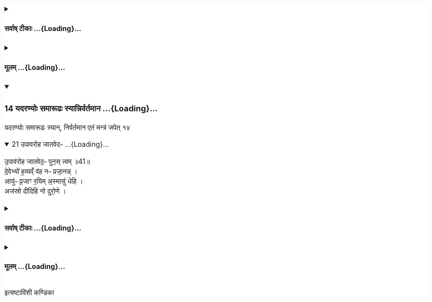 </details>
</div>
<div class="js_include collapsed" newlevelforh1="4" title="सर्वाष् टीकाः" unfilled url="/vedAH_yajuH/taittirIyam/sUtram/ApastambaH/shrautam/sarvASh_TIkAH/06/28/13_araNyorvopAvarohya_manthet.md">
<details><summary><h4>सर्वाष् टीकाः ...{Loading}...</h4></summary></details>
</div>
<div class="js_include collapsed" newlevelforh1="4" title="मूलम्" unfilled url="/vedAH_yajuH/taittirIyam/sUtram/ApastambaH/shrautam/mUlam/06/28/13_araNyorvopAvarohya_manthet.md">
<details><summary><h4>मूलम् ...{Loading}...</h4></summary></details>
</div>
<div class="js_include" includetitle="true" newlevelforh1="3" unfilled url="/vedAH_yajuH/taittirIyam/sUtram/ApastambaH/shrautam/vishvAsa-prastutiH/06/28/14_yadaraNyoH_samArUDhaH_syAnnirvartamAna.md">
<details open><summary><h3>14 यदरण्योः समारूढः स्यान्निर्वर्तमान ...{Loading}...</h3></summary>

यदरण्योः समारूढः स्यान्, निर्वर्तमान एतं मन्त्रं जपेत् १४  

<div class="js_include" includetitle="false" newlevelforh1="5" unfilled="" url="/vedAH_yajuH/taittirIyam/sArasvata-vibhAgaH/brAhmaNam/Rk/vishvAsa-prastutiH/2/5_upahomAdi/8/21_upAvaroha_jAtavedapH.md">
<details open><summary><h8>21 उपावरोह जातवेदᳶ ...{Loading}...</h8></summary>

उ॒पाव॑रोह जातवेद॒ᳶ पुन॒स् त्वम् ॥41॥  
दे॒वेभ्यो॑ ह॒व्यव्ँ व॑ह नᳶ प्रजा॒नन्न् ।  
आयु॑ᳶ प्र॒जाꣳ र॒यिम् अ॒स्मासु॑ धेहि ।  
अज॑स्रो दीदिहि नो दुरो॒णे ।  

</details>
</div>
</details>
</div>
<div class="js_include collapsed" newlevelforh1="4" title="सर्वाष् टीकाः" unfilled url="/vedAH_yajuH/taittirIyam/sUtram/ApastambaH/shrautam/sarvASh_TIkAH/06/28/14_yadaraNyoH_samArUDhaH_syAnnirvartamAna.md">
<details><summary><h4>सर्वाष् टीकाः ...{Loading}...</h4></summary></details>
</div>
<div class="js_include collapsed" newlevelforh1="4" title="मूलम्" unfilled url="/vedAH_yajuH/taittirIyam/sUtram/ApastambaH/shrautam/mUlam/06/28/14_yadaraNyoH_samArUDhaH_syAnnirvartamAna.md">
<details><summary><h4>मूलम् ...{Loading}...</h4></summary></details>
</div>





  
इत्यष्टाविंशी कण्डिका 
